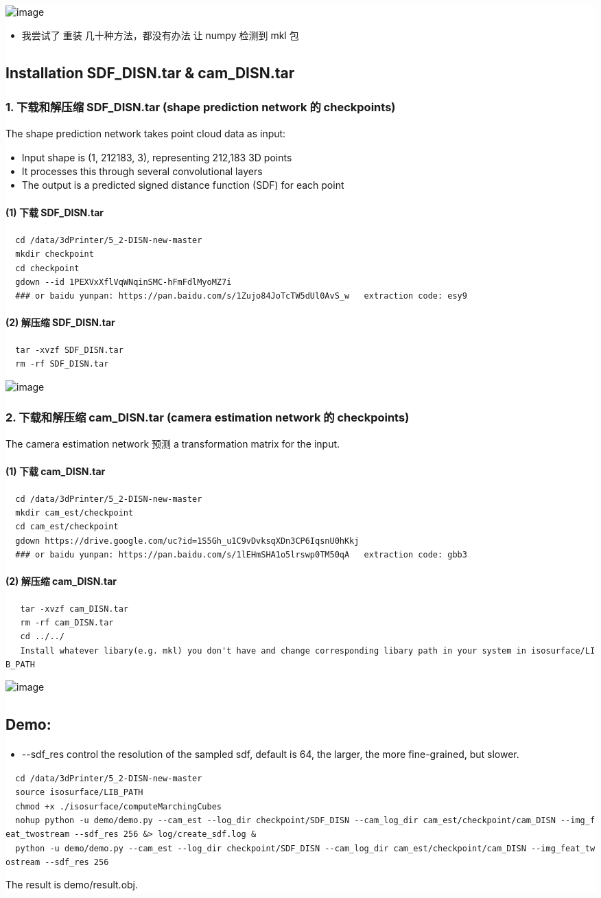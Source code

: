 <img width="1164" alt="image" src="https://github.com/user-attachments/assets/d66aa294-b67b-49c3-a046-861bf69295cd">

* 我尝试了 重装 几十种方法，都没有办法 让 numpy 检测到 mkl 包

## Installation SDF_DISN.tar & cam_DISN.tar
### 1. 下载和解压缩 SDF_DISN.tar (shape prediction network 的 checkpoints)
The shape prediction network takes point cloud data as input:
  * Input shape is (1, 212183, 3), representing 212,183 3D points
  * It processes this through several convolutional layers
  * The output is a predicted signed distance function (SDF) for each point
#### (1) 下载 SDF_DISN.tar
  ```
    cd /data/3dPrinter/5_2-DISN-new-master
    mkdir checkpoint
    cd checkpoint
    gdown --id 1PEXVxXflVqWNqinSMC-hFmFdlMyoMZ7i
    ### or baidu yunpan: https://pan.baidu.com/s/1Zujo84JoTcTW5dUl0AvS_w   extraction code: esy9
  ```
#### (2) 解压缩 SDF_DISN.tar
  ```
    tar -xvzf SDF_DISN.tar
    rm -rf SDF_DISN.tar
  ```
<img width="362" alt="image" src="https://github.com/user-attachments/assets/8a6d8789-0ae1-4708-b4fc-34d0967a4569">

### 2. 下载和解压缩 cam_DISN.tar (camera estimation network 的 checkpoints)
The camera estimation network 预测 a transformation matrix for the input.
#### (1) 下载 cam_DISN.tar
  ```
    cd /data/3dPrinter/5_2-DISN-new-master
    mkdir cam_est/checkpoint
    cd cam_est/checkpoint
    gdown https://drive.google.com/uc?id=1S5Gh_u1C9vDvksqXDn3CP6IqsnU0hKkj
    ### or baidu yunpan: https://pan.baidu.com/s/1lEHmSHA1o5lrswp0TM50qA   extraction code: gbb3
  ```
#### (2) 解压缩 cam_DISN.tar

 ```
    tar -xvzf cam_DISN.tar
    rm -rf cam_DISN.tar
    cd ../../
    Install whatever libary(e.g. mkl) you don't have and change corresponding libary path in your system in isosurface/LIB_PATH
  ```
<img width="359" alt="image" src="https://github.com/user-attachments/assets/37ffc247-73ba-40de-80b5-cb91bbfcded9">

## Demo:
 * --sdf_res control the resolution of the sampled sdf, default is 64, the larger, the more fine-grained, but slower.
  ```
    cd /data/3dPrinter/5_2-DISN-new-master
    source isosurface/LIB_PATH
    chmod +x ./isosurface/computeMarchingCubes
    nohup python -u demo/demo.py --cam_est --log_dir checkpoint/SDF_DISN --cam_log_dir cam_est/checkpoint/cam_DISN --img_feat_twostream --sdf_res 256 &> log/create_sdf.log &
    python -u demo/demo.py --cam_est --log_dir checkpoint/SDF_DISN --cam_log_dir cam_est/checkpoint/cam_DISN --img_feat_twostream --sdf_res 256
  ``` 
  The result is demo/result.obj.